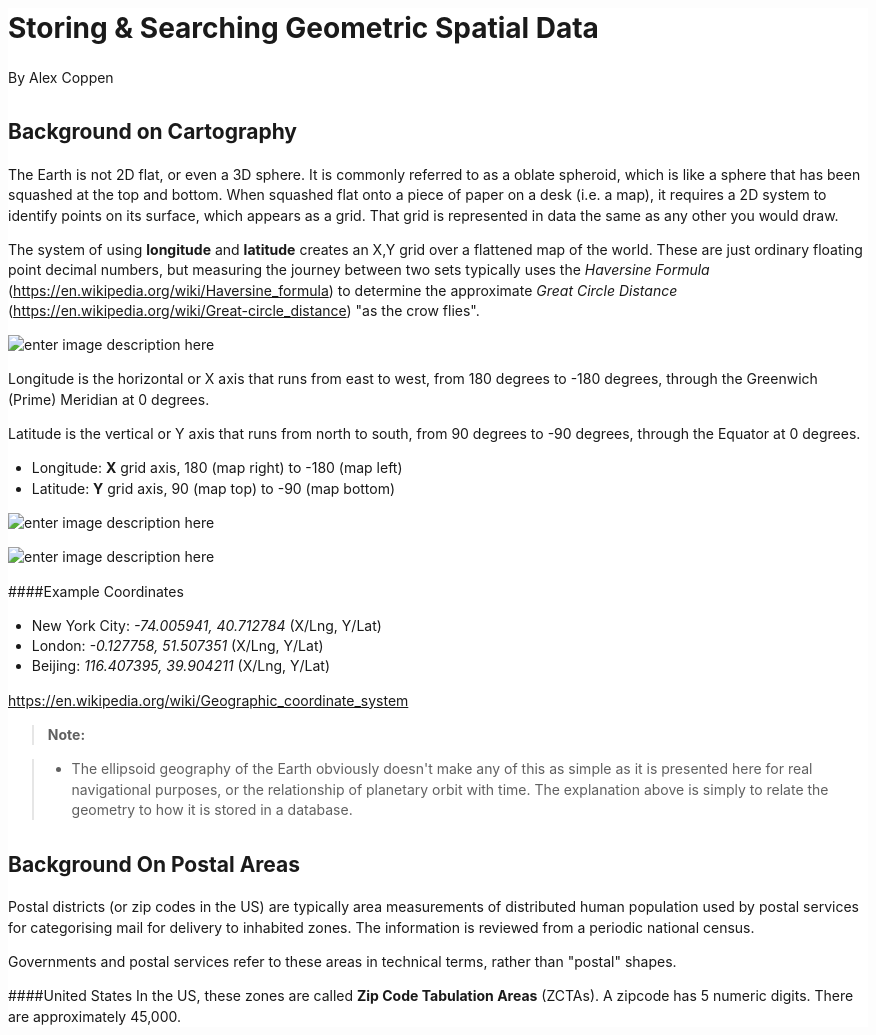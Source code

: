 Storing & Searching Geometric Spatial Data
===================

By Alex Coppen

Background on Cartography
-------------
The Earth is not 2D flat, or even a 3D sphere. It is commonly referred to as a oblate spheroid, which is like a sphere that has been squashed at the top and bottom. When squashed flat onto a piece of paper on a desk (i.e. a map), it requires a 2D system to identify points on its surface, which appears as a grid. That grid is represented in data the same as any other you would draw.

The system of using **longitude** and **latitude** creates an X,Y grid over a flattened map of the world. These are just ordinary floating point decimal numbers, but measuring the journey between two sets typically uses the *Haversine Formula* (https://en.wikipedia.org/wiki/Haversine_formula) to determine the approximate *Great Circle Distance* (https://en.wikipedia.org/wiki/Great-circle_distance) "as the crow flies".

![enter image description here](http://www.colorado.edu/geography/gcraft/notes/coordsys/gif/georef.gif)

Longitude is the horizontal or X axis that runs from east to west, from 180 degrees to -180 degrees, through the Greenwich (Prime) Meridian at 0 degrees.

Latitude is the vertical or Y axis that runs from north to south, from 90 degrees to -90 degrees, through the Equator at 0 degrees.

- Longitude: **X** grid axis, 180 (map right) to -180 (map left)
- Latitude: **Y** grid axis, 90 (map top) to -90 (map bottom)

![enter image description here](https://camo.githubusercontent.com/42e804c7b47100b68746f5966defc85d406bb5d2/68747470733a2f2f7261772e6769746875622e636f6d2f76656c746d616e2f6c6561726e696e676c756e636865732f6d61737465722f6d6170732f696d616765732f6c61746c6e672e706e67)

![enter image description here](http://freegeographytools.com/wp-content/uploads/2010/09/nyc.jpg)

####Example Coordinates
- New York City: *-74.005941, 40.712784* (X/Lng, Y/Lat)
- London: *-0.127758, 51.507351* (X/Lng, Y/Lat)
- Beijing: *116.407395, 39.904211* (X/Lng, Y/Lat)

https://en.wikipedia.org/wiki/Geographic_coordinate_system

> **Note:**

> - The ellipsoid geography of the Earth obviously doesn't make any of this as simple as it is presented here for real navigational purposes, or the relationship of planetary orbit with time. The explanation above is simply to relate the geometry to how it is stored in a database.

Background On Postal Areas
-------------
Postal districts (or zip codes in the US) are typically area measurements of distributed human population used by postal services for categorising mail for delivery to inhabited zones. The information is reviewed from a periodic national census.

Governments and postal services refer to these areas in technical terms, rather than "postal" shapes.

####United States
In the US, these zones are called **Zip Code Tabulation Areas** (ZCTAs). A zipcode has 5 numeric digits. There are approximately 45,000.
